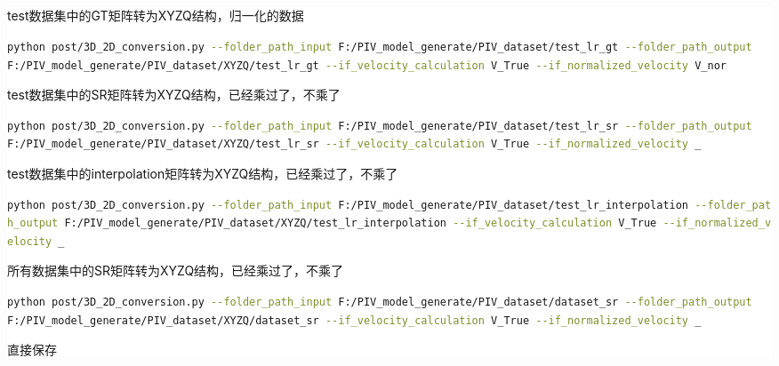 test数据集中的GT矩阵转为XYZQ结构，归一化的数据

```bash
python post/3D_2D_conversion.py --folder_path_input F:/PIV_model_generate/PIV_dataset/test_lr_gt --folder_path_output F:/PIV_model_generate/PIV_dataset/XYZQ/test_lr_gt --if_velocity_calculation V_True --if_normalized_velocity V_nor
```

test数据集中的SR矩阵转为XYZQ结构，已经乘过了，不乘了

```bash
python post/3D_2D_conversion.py --folder_path_input F:/PIV_model_generate/PIV_dataset/test_lr_sr --folder_path_output F:/PIV_model_generate/PIV_dataset/XYZQ/test_lr_sr --if_velocity_calculation V_True --if_normalized_velocity _
```

test数据集中的interpolation矩阵转为XYZQ结构，已经乘过了，不乘了

```bash
python post/3D_2D_conversion.py --folder_path_input F:/PIV_model_generate/PIV_dataset/test_lr_interpolation --folder_path_output F:/PIV_model_generate/PIV_dataset/XYZQ/test_lr_interpolation --if_velocity_calculation V_True --if_normalized_velocity _
```

所有数据集中的SR矩阵转为XYZQ结构，已经乘过了，不乘了

```bash
python post/3D_2D_conversion.py --folder_path_input F:/PIV_model_generate/PIV_dataset/dataset_sr --folder_path_output F:/PIV_model_generate/PIV_dataset/XYZQ/dataset_sr --if_velocity_calculation V_True --if_normalized_velocity _
```

直接保存

